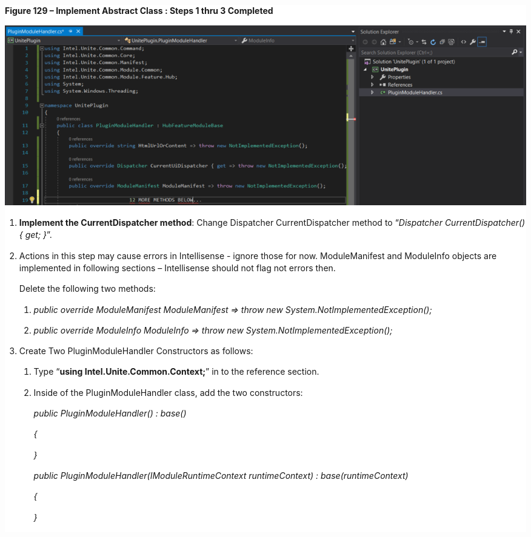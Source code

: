 **Figure 129 – Implement Abstract Class : Steps 1 thru 3 Completed**


![Visual Studio Show Class Header With Abstract](media/vsShowClassHeaderWithAbstract.png)

1.  **Implement the CurrentDispatcher method**: Change Dispatcher
    CurrentDispatcher method to “*Dispatcher CurrentDispatcher() { get; }*”.

2.  Actions in this step may cause errors in Intellisense - ignore those for
    now. ModuleManifest and ModuleInfo objects are implemented in following
    sections – Intellisense should not flag not errors then.

    Delete the following two methods:

    1.  *public override ModuleManifest ModuleManifest =\> throw new
        System.NotImplementedException();*

    2.  *public override ModuleInfo ModuleInfo =\> throw new
        System.NotImplementedException();*

3.  Create Two PluginModuleHandler Constructors as follows:

    1.  Type “**using Intel.Unite.Common.Context;**” in to the reference
        section.

    2.  Inside of the PluginModuleHandler class, add the two constructors:

        *public PluginModuleHandler() : base()*

        *{*

        *}*

        *public PluginModuleHandler(IModuleRuntimeContext runtimeContext) :
        base(runtimeContext)*

        *{*

        *}*

|   |
|---|

